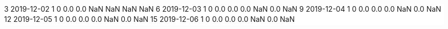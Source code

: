   </thead>
  <tbody>
    <tr>
      <th>3</th>
      <td>2019-12-02</td>
      <td>1</td>
      <td>0</td>
      <td>0.0</td>
      <td>0.0</td>
      <td>NaN</td>
      <td>NaN</td>
      <td>NaN</td>
      <td>NaN</td>
    </tr>
    <tr>
      <th>6</th>
      <td>2019-12-03</td>
      <td>1</td>
      <td>0</td>
      <td>0.0</td>
      <td>0.0</td>
      <td>0.0</td>
      <td>NaN</td>
      <td>0.0</td>
      <td>NaN</td>
    </tr>
    <tr>
      <th>9</th>
      <td>2019-12-04</td>
      <td>1</td>
      <td>0</td>
      <td>0.0</td>
      <td>0.0</td>
      <td>0.0</td>
      <td>NaN</td>
      <td>0.0</td>
      <td>NaN</td>
    </tr>
    <tr>
      <th>12</th>
      <td>2019-12-05</td>
      <td>1</td>
      <td>0</td>
      <td>0.0</td>
      <td>0.0</td>
      <td>0.0</td>
      <td>NaN</td>
      <td>0.0</td>
      <td>NaN</td>
    </tr>
    <tr>
      <th>15</th>
      <td>2019-12-06</td>
      <td>1</td>
      <td>0</td>
      <td>0.0</td>
      <td>0.0</td>
      <td>0.0</td>
      <td>NaN</td>
      <td>0.0</td>
      <td>NaN</td>
    </tr>
  </tbody>
</table>